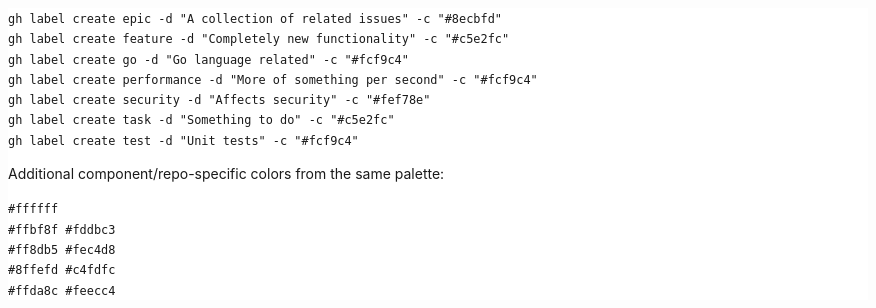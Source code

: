 ```
gh label create epic -d "A collection of related issues" -c "#8ecbfd"
gh label create feature -d "Completely new functionality" -c "#c5e2fc"
gh label create go -d "Go language related" -c "#fcf9c4"
gh label create performance -d "More of something per second" -c "#fcf9c4"
gh label create security -d "Affects security" -c "#fef78e"
gh label create task -d "Something to do" -c "#c5e2fc"
gh label create test -d "Unit tests" -c "#fcf9c4"
```
Additional component/repo-specific colors from the same palette:
```
#ffffff
#ffbf8f #fddbc3
#ff8db5 #fec4d8
#8ffefd #c4fdfc
#ffda8c #feecc4
```

